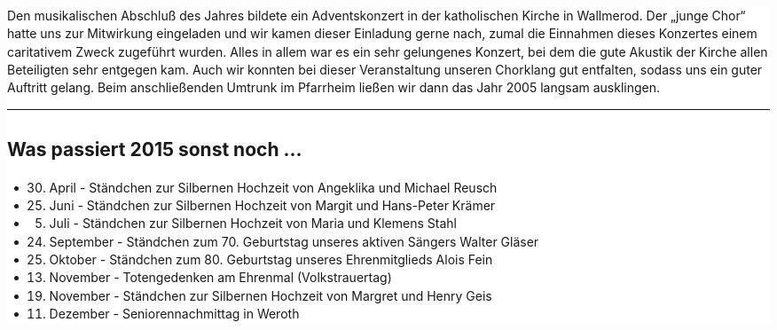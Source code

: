 Den musikalischen Abschluß des Jahres bildete ein Adventskonzert in der katholischen Kirche in Wallmerod. Der „junge Chor“ hatte uns zur Mitwirkung eingeladen und wir kamen dieser Einladung gerne nach, zumal die Einnahmen dieses Konzertes einem caritativem Zweck zugeführt wurden. Alles in allem war es ein sehr gelungenes Konzert, bei dem die gute Akustik der Kirche allen Beteiligten sehr entgegen kam. Auch wir konnten bei dieser Veranstaltung unseren Chorklang gut entfalten, sodass uns ein guter Auftritt gelang. Beim anschließenden Umtrunk im Pfarrheim ließen wir dann das Jahr 2005 langsam ausklingen.

---

## Was passiert 2015 sonst noch ...

- 30. April - Ständchen zur Silbernen Hochzeit von Angeklika und Michael Reusch
- 25. Juni - Ständchen zur Silbernen Hochzeit von Margit und Hans-Peter Krämer
- 5.  Juli - Ständchen zur Silbernen Hochzeit von Maria und Klemens Stahl
- 24. September - Ständchen zum 70. Geburtstag unseres aktiven Sängers Walter Gläser
- 25. Oktober - Ständchen zum 80. Geburtstag unseres Ehrenmitglieds Alois Fein
- 13. November - Totengedenken am Ehrenmal (Volkstrauertag)
- 19. November - Ständchen zur Silbernen Hochzeit von Margret und Henry Geis
- 11. Dezember - Seniorennachmittag in Weroth
